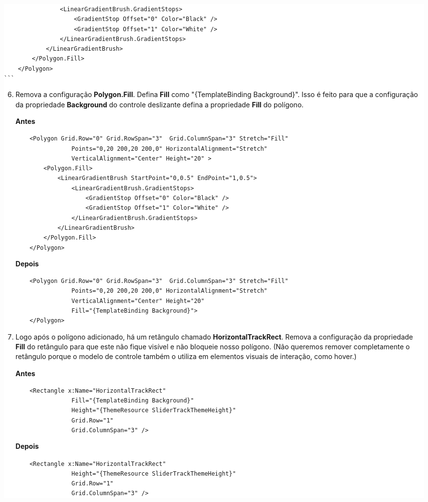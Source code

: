                     <LinearGradientBrush.GradientStops>
                        <GradientStop Offset="0" Color="Black" />
                        <GradientStop Offset="1" Color="White" />
                    </LinearGradientBrush.GradientStops>
                </LinearGradientBrush>
            </Polygon.Fill>
        </Polygon>           
    ```

6. Remova a configuração **Polygon.Fill**. Defina **Fill** como "{TemplateBinding Background}". Isso é feito para que a configuração da propriedade **Background** do controle deslizante defina a propriedade **Fill** do polígono. 

    **Antes**
    ```XAML
        <Polygon Grid.Row="0" Grid.RowSpan="3"  Grid.ColumnSpan="3" Stretch="Fill"
                    Points="0,20 200,20 200,0" HorizontalAlignment="Stretch"  
                    VerticalAlignment="Center" Height="20" >
            <Polygon.Fill>
                <LinearGradientBrush StartPoint="0,0.5" EndPoint="1,0.5">
                    <LinearGradientBrush.GradientStops>
                        <GradientStop Offset="0" Color="Black" />
                        <GradientStop Offset="1" Color="White" />
                    </LinearGradientBrush.GradientStops>
                </LinearGradientBrush>
            </Polygon.Fill>
        </Polygon>           
    ```
    
    **Depois**
    ```XAML
        <Polygon Grid.Row="0" Grid.RowSpan="3"  Grid.ColumnSpan="3" Stretch="Fill"
                    Points="0,20 200,20 200,0" HorizontalAlignment="Stretch"  
                    VerticalAlignment="Center" Height="20" 
                    Fill="{TemplateBinding Background}">
        </Polygon>           
    ```    

7. Logo após o polígono adicionado, há um retângulo chamado **HorizontalTrackRect**. Remova a configuração da propriedade **Fill** do retângulo para que este não fique visível e não bloqueie nosso polígono. (Não queremos remover completamente o retângulo porque o modelo de controle também o utiliza em elementos visuais de interação, como hover.)

    **Antes**
    ```XAML
        <Rectangle x:Name="HorizontalTrackRect"
                    Fill="{TemplateBinding Background}"
                    Height="{ThemeResource SliderTrackThemeHeight}"
                    Grid.Row="1"
                    Grid.ColumnSpan="3" />          
    ```
    
    **Depois**
    ```XAML
        <Rectangle x:Name="HorizontalTrackRect"
                    Height="{ThemeResource SliderTrackThemeHeight}"
                    Grid.Row="1"
                    Grid.ColumnSpan="3" />
    ```
